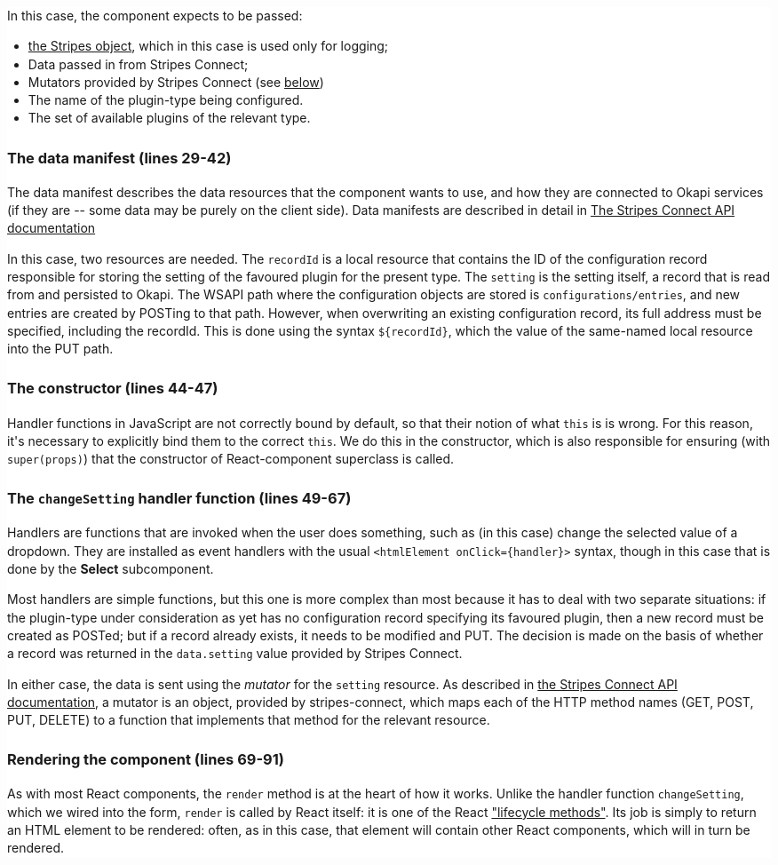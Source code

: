 In this case, the component expects to be passed:
* [the Stripes object](https://github.com/folio-org/stripes-core/blob/master/doc/dev-guide.md#the-stripes-object), which in this case is used only for logging;
* Data passed in from Stripes Connect;
* Mutators provided by Stripes Connect (see [below](#the-changesetting-handler-function-lines-49-67))
* The name of the plugin-type being configured.
* The set of available plugins of the relevant type.

### The data manifest (lines 29-42)

The data manifest describes the data resources that the component wants to use, and how they are connected to Okapi services (if they
are -- some data may be purely on the client side). Data manifests are described in detail in [The Stripes Connect API documentation](https://github.com/folio-org/stripes-connect/blob/master/doc/api.md)

In this case, two resources are needed. The `recordId` is a local resource that contains the ID of the configuration record responsible for storing the setting of the favoured plugin for the present type. The `setting` is the setting itself, a record that is read from and persisted to Okapi. The WSAPI path where the configuration objects are stored is `configurations/entries`, and new entries are created by POSTing to that path. However, when overwriting an existing configuration record, its full address must be specified, including the recordId. This is done using the syntax `${recordId}`, which the value of the same-named local resource into the PUT path.

### The constructor (lines 44-47)

Handler functions in JavaScript are not correctly bound by default, so that their notion of what `this` is is wrong. For this reason, it's necessary to explicitly bind them to the correct `this`. We do this in the constructor, which is also responsible for ensuring (with `super(props)`) that the constructor of React-component superclass is called.

### The `changeSetting` handler function (lines 49-67)

Handlers are functions that are invoked when the user does something, such as (in this case) change the selected value of a dropdown. They are installed as event handlers with the usual `<htmlElement onClick={handler}>` syntax, though in this case that is
done by the **Select** subcomponent.

Most handlers are simple functions, but this one is more complex than most because it has to deal with two separate situations: if the plugin-type under consideration as yet has no configuration record specifying its favoured plugin, then a new record must be created as POSTed; but if a record already exists, it needs to be modified and PUT. The decision is made on the basis of whether a record was returned in the `data.setting` value provided by Stripes Connect.

In either case, the data is sent using the _mutator_ for the `setting` resource. As described in [the Stripes Connect API documentation](https://github.com/folio-org/stripes-connect/blob/master/doc/api.md), a mutator is an object, provided by stripes-connect, which maps each of the HTTP method names (GET, POST, PUT, DELETE) to a function that implements that method for the relevant resource.

### Rendering the component (lines 69-91)

As with most React components, the `render` method is at the heart of how it works. Unlike the handler function `changeSetting`, which we wired into the form, `render` is called by React itself: it is one of the React ["lifecycle methods"](https://facebook.github.io/react/docs/component-specs.html). Its job is simply to return an HTML element to be rendered: often, as in this case, that element will contain other React components, which will in turn be rendered.
